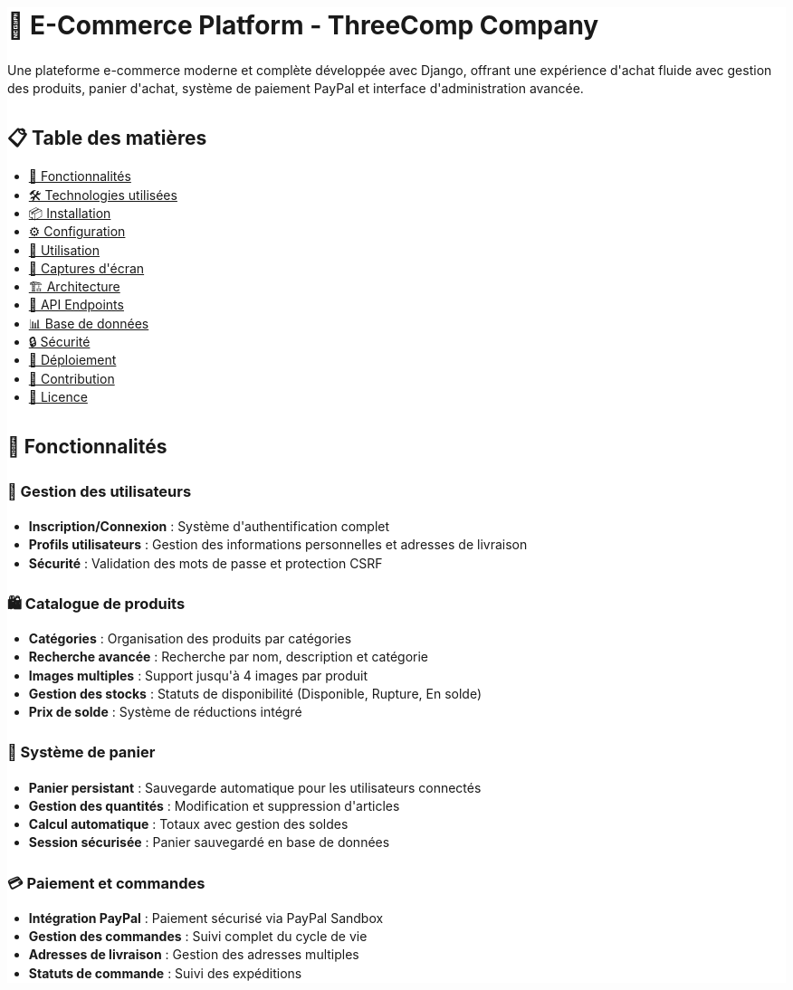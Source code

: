 # 🛒 E-Commerce Platform - ThreeComp Company

Une plateforme e-commerce moderne et complète développée avec Django, offrant une expérience d'achat fluide avec gestion des produits, panier d'achat, système de paiement PayPal et interface d'administration avancée.

## 📋 Table des matières

- [🚀 Fonctionnalités](#-fonctionnalités)
- [🛠️ Technologies utilisées](#️-technologies-utilisées)
- [📦 Installation](#-installation)
- [⚙️ Configuration](#️-configuration)
- [🎯 Utilisation](#-utilisation)
- [📱 Captures d'écran](#-captures-décran)
- [🏗️ Architecture](#️-architecture)
- [🔧 API Endpoints](#-api-endpoints)
- [📊 Base de données](#-base-de-données)
- [🔒 Sécurité](#-sécurité)
- [🚀 Déploiement](#-déploiement)
- [🤝 Contribution](#-contribution)
- [📄 Licence](#-licence)

## 🚀 Fonctionnalités

### 👥 Gestion des utilisateurs
- **Inscription/Connexion** : Système d'authentification complet
- **Profils utilisateurs** : Gestion des informations personnelles et adresses de livraison
- **Sécurité** : Validation des mots de passe et protection CSRF

### 🛍️ Catalogue de produits
- **Catégories** : Organisation des produits par catégories
- **Recherche avancée** : Recherche par nom, description et catégorie
- **Images multiples** : Support jusqu'à 4 images par produit
- **Gestion des stocks** : Statuts de disponibilité (Disponible, Rupture, En solde)
- **Prix de solde** : Système de réductions intégré

### 🛒 Système de panier
- **Panier persistant** : Sauvegarde automatique pour les utilisateurs connectés
- **Gestion des quantités** : Modification et suppression d'articles
- **Calcul automatique** : Totaux avec gestion des soldes
- **Session sécurisée** : Panier sauvegardé en base de données

### 💳 Paiement et commandes
- **Intégration PayPal** : Paiement sécurisé via PayPal Sandbox
- **Gestion des commandes** : Suivi complet du cycle de vie
- **Adresses de livraison** : Gestion des adresses multiples
- **Statuts de commande** : Suivi des expéditions
